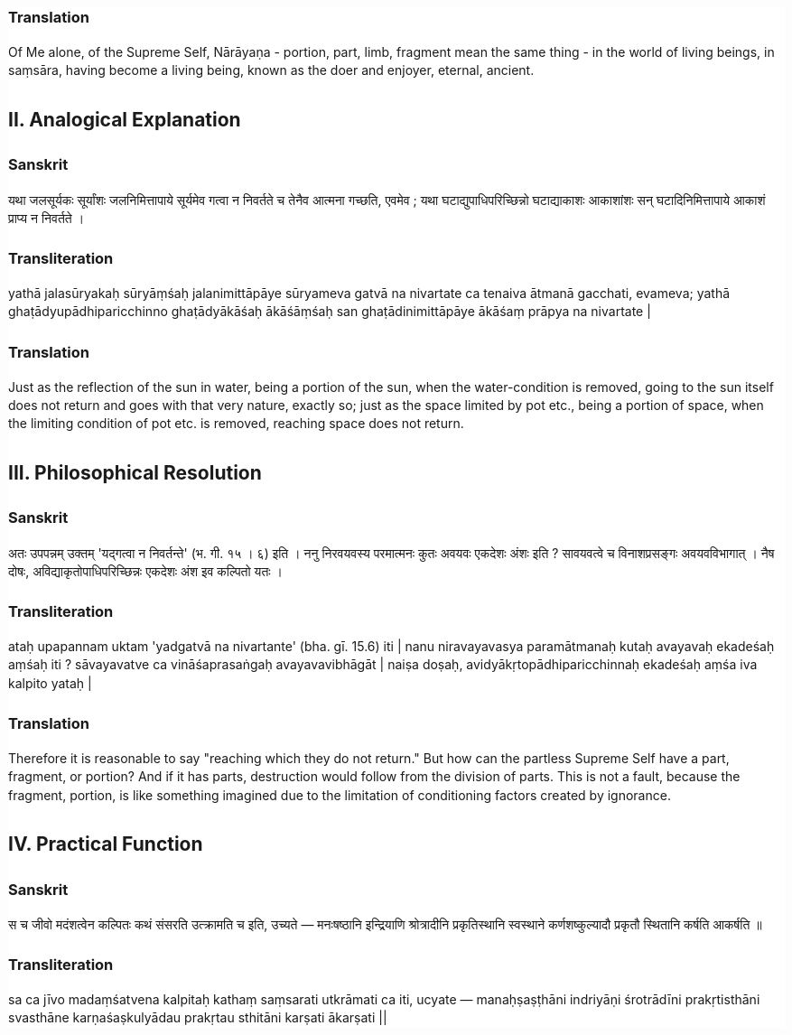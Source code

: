 ### Translation
Of Me alone, of the Supreme Self, Nārāyaṇa - portion, part, limb, fragment mean the same thing - in the world of living beings, in saṃsāra, having become a living being, known as the doer and enjoyer, eternal, ancient.

## II. Analogical Explanation

### Sanskrit
यथा जलसूर्यकः सूर्यांशः जलनिमित्तापाये सूर्यमेव गत्वा न निवर्तते च तेनैव आत्मना गच्छति, एवमेव ; यथा घटाद्युपाधिपरिच्छिन्नो घटाद्याकाशः आकाशांशः सन् घटादिनिमित्तापाये आकाशं प्राप्य न निवर्तते ।

### Transliteration
yathā jalasūryakaḥ sūryāṃśaḥ jalanimittāpāye sūryameva gatvā na nivartate ca tenaiva ātmanā gacchati, evameva; yathā ghaṭādyupādhiparicchinno ghaṭādyākāśaḥ ākāśāṃśaḥ san ghaṭādinimittāpāye ākāśaṃ prāpya na nivartate |

### Translation
Just as the reflection of the sun in water, being a portion of the sun, when the water-condition is removed, going to the sun itself does not return and goes with that very nature, exactly so; just as the space limited by pot etc., being a portion of space, when the limiting condition of pot etc. is removed, reaching space does not return.

## III. Philosophical Resolution

### Sanskrit
अतः उपपन्नम् उक्तम् 'यद्गत्वा न निवर्तन्ते' (भ. गी. १५ । ६) इति । ननु निरवयवस्य परमात्मनः कुतः अवयवः एकदेशः अंशः इति ? सावयवत्वे च विनाशप्रसङ्गः अवयवविभागात् । नैष दोषः, अविद्याकृतोपाधिपरिच्छिन्नः एकदेशः अंश इव कल्पितो यतः ।

### Transliteration
ataḥ upapannam uktam 'yadgatvā na nivartante' (bha. gī. 15.6) iti | nanu niravayavasya paramātmanaḥ kutaḥ avayavaḥ ekadeśaḥ aṃśaḥ iti ? sāvayavatve ca vināśaprasaṅgaḥ avayavavibhāgāt | naiṣa doṣaḥ, avidyākṛtopādhiparicchinnaḥ ekadeśaḥ aṃśa iva kalpito yataḥ |

### Translation
Therefore it is reasonable to say "reaching which they do not return." But how can the partless Supreme Self have a part, fragment, or portion? And if it has parts, destruction would follow from the division of parts. This is not a fault, because the fragment, portion, is like something imagined due to the limitation of conditioning factors created by ignorance.

## IV. Practical Function

### Sanskrit
स च जीवो मदंशत्वेन कल्पितः कथं संसरति उत्क्रामति च इति, उच्यते — मनःषष्ठानि इन्द्रियाणि श्रोत्रादीनि प्रकृतिस्थानि स्वस्थाने कर्णशष्कुल्यादौ प्रकृतौ स्थितानि कर्षति आकर्षति ॥

### Transliteration
sa ca jīvo madaṃśatvena kalpitaḥ kathaṃ saṃsarati utkrāmati ca iti, ucyate — manaḥṣaṣṭhāni indriyāṇi śrotrādīni prakṛtisthāni svasthāne karṇaśaṣkulyādau prakṛtau sthitāni karṣati ākarṣati ||

